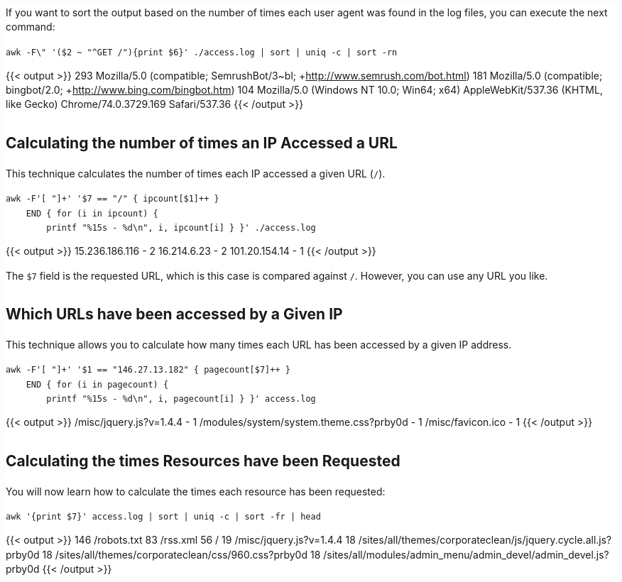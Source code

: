 If you want to sort the output based on the number of times each user agent was
found in the log files, you can execute the next command:

    awk -F\" '($2 ~ "^GET /"){print $6}' ./access.log | sort | uniq -c | sort -rn
{{< output >}}
    293 Mozilla/5.0 (compatible; SemrushBot/3~bl; +http://www.semrush.com/bot.html)
    181 Mozilla/5.0 (compatible; bingbot/2.0; +http://www.bing.com/bingbot.htm)
    104 Mozilla/5.0 (Windows NT 10.0; Win64; x64) AppleWebKit/537.36 (KHTML, like Gecko) Chrome/74.0.3729.169 Safari/537.36
{{< /output >}}

## Calculating the number of times an IP Accessed a URL

This technique calculates the number of times each IP accessed a given URL (`/`).

	awk -F'[ "]+' '$7 == "/" { ipcount[$1]++ }
	    END { for (i in ipcount) {
	        printf "%15s - %d\n", i, ipcount[i] } }' ./access.log
{{< output >}}
15.236.186.116 - 2
 16.214.6.23 - 2
101.20.154.14 - 1
{{< /output >}}

The `$7` field is the requested URL, which is this case is compared against `/`. However,
you can use any URL you like.

## Which URLs have been accessed by a Given IP 

This technique allows you to calculate how many times each URL has been accessed
by a given IP address.

	awk -F'[ "]+' '$1 == "146.27.13.182" { pagecount[$7]++ }
	    END { for (i in pagecount) {
	        printf "%15s - %d\n", i, pagecount[i] } }' access.log
{{< output >}}
/misc/jquery.js?v=1.4.4 - 1
/modules/system/system.theme.css?prby0d - 1
/misc/favicon.ico - 1
{{< /output >}}

## Calculating the times Resources have been Requested

You will now learn how to calculate the times each resource has been requested:

    awk '{print $7}' access.log | sort | uniq -c | sort -fr | head
{{< output >}}
 146 /robots.txt
  83 /rss.xml
  56 /
  19 /misc/jquery.js?v=1.4.4
  18 /sites/all/themes/corporateclean/js/jquery.cycle.all.js?prby0d
  18 /sites/all/themes/corporateclean/css/960.css?prby0d
  18 /sites/all/modules/admin_menu/admin_devel/admin_devel.js?prby0d
{{< /output >}}
